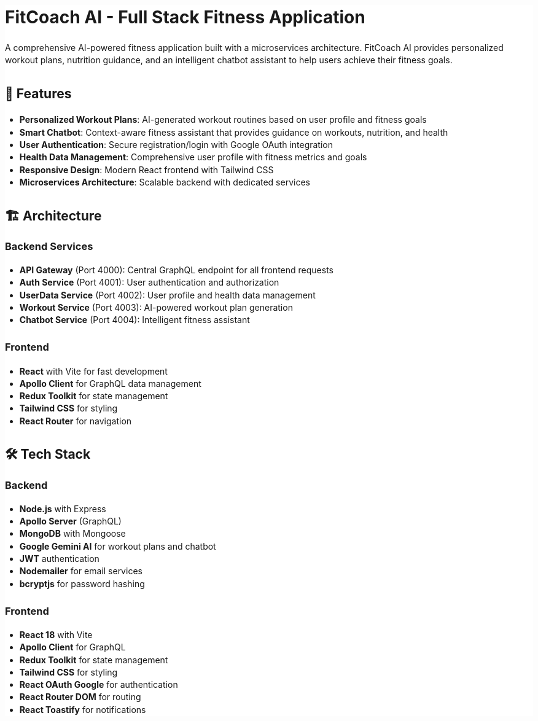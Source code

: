 # FitCoach AI - Full Stack Fitness Application

A comprehensive AI-powered fitness application built with a microservices architecture. FitCoach AI provides personalized workout plans, nutrition guidance, and an intelligent chatbot assistant to help users achieve their fitness goals.

## 🚀 Features

- **Personalized Workout Plans**: AI-generated workout routines based on user profile and fitness goals
- **Smart Chatbot**: Context-aware fitness assistant that provides guidance on workouts, nutrition, and health
- **User Authentication**: Secure registration/login with Google OAuth integration
- **Health Data Management**: Comprehensive user profile with fitness metrics and goals
- **Responsive Design**: Modern React frontend with Tailwind CSS
- **Microservices Architecture**: Scalable backend with dedicated services

## 🏗️ Architecture

### Backend Services
- **API Gateway** (Port 4000): Central GraphQL endpoint for all frontend requests
- **Auth Service** (Port 4001): User authentication and authorization
- **UserData Service** (Port 4002): User profile and health data management
- **Workout Service** (Port 4003): AI-powered workout plan generation
- **Chatbot Service** (Port 4004): Intelligent fitness assistant

### Frontend
- **React** with Vite for fast development
- **Apollo Client** for GraphQL data management
- **Redux Toolkit** for state management
- **Tailwind CSS** for styling
- **React Router** for navigation

## 🛠️ Tech Stack

### Backend
- **Node.js** with Express
- **Apollo Server** (GraphQL)
- **MongoDB** with Mongoose
- **Google Gemini AI** for workout plans and chatbot
- **JWT** authentication
- **Nodemailer** for email services
- **bcryptjs** for password hashing

### Frontend
- **React 18** with Vite
- **Apollo Client** for GraphQL
- **Redux Toolkit** for state management
- **Tailwind CSS** for styling
- **React OAuth Google** for authentication
- **React Router DOM** for routing
- **React Toastify** for notifications
